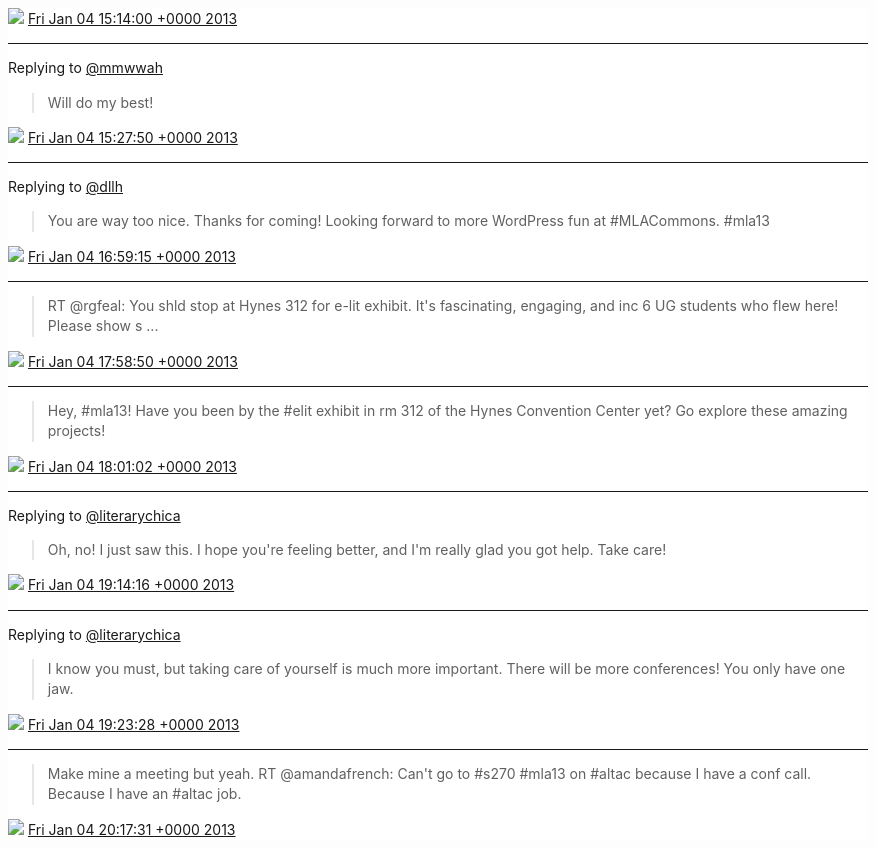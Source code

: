 <img src="../../media/tweet.ico" width="12" /> [Fri Jan 04 15:14:00 +0000 2013](https://twitter.com/kfitz/status/287215307590860800)

----

Replying to [@mmwwah](https://twitter.com/mmwwah/status/287218714691121152)

> Will do my best\!

<img src="../../media/tweet.ico" width="12" /> [Fri Jan 04 15:27:50 +0000 2013](https://twitter.com/kfitz/status/287218789953720320)

----

Replying to [@dllh](https://twitter.com/dllh/status/287222997109059586)

> You are way too nice\. Thanks for coming\! Looking forward to more WordPress fun at \#MLACommons\. \#mla13

<img src="../../media/tweet.ico" width="12" /> [Fri Jan 04 16:59:15 +0000 2013](https://twitter.com/kfitz/status/287241796365451264)

----

> RT @rgfeal: You shld stop at Hynes 312 for e\-lit exhibit\. It's fascinating, engaging, and inc 6 UG students who flew here\! Please show s \.\.\.

<img src="../../media/tweet.ico" width="12" /> [Fri Jan 04 17:58:50 +0000 2013](https://twitter.com/kfitz/status/287256789613957120)

----

> Hey, \#mla13\! Have you been by the \#elit exhibit in rm 312 of the Hynes Convention Center yet? Go explore these amazing projects\!

<img src="../../media/tweet.ico" width="12" /> [Fri Jan 04 18:01:02 +0000 2013](https://twitter.com/kfitz/status/287257343534718977)

----

Replying to [@literarychica](https://twitter.com/literarychica/status/287259205784702976)

> Oh, no\! I just saw this\. I hope you're feeling better, and I'm really glad you got help\. Take care\!

<img src="../../media/tweet.ico" width="12" /> [Fri Jan 04 19:14:16 +0000 2013](https://twitter.com/kfitz/status/287275773243568128)

----

Replying to [@literarychica](https://twitter.com/literarychica/status/287277569794011138)

> I know you must, but taking care of yourself is much more important\. There will be more conferences\! You only have one jaw\.

<img src="../../media/tweet.ico" width="12" /> [Fri Jan 04 19:23:28 +0000 2013](https://twitter.com/kfitz/status/287278088088326144)

----

> Make mine a meeting but yeah\. RT @amandafrench: Can't go to \#s270 \#mla13 on \#altac because I have a conf call\. Because I have an \#altac job\.

<img src="../../media/tweet.ico" width="12" /> [Fri Jan 04 20:17:31 +0000 2013](https://twitter.com/kfitz/status/287291691969421312)

